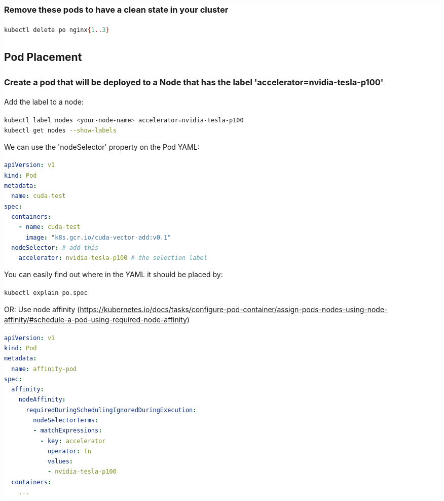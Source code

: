 ### Remove these pods to have a clean state in your cluster
```bash
kubectl delete po nginx{1..3}
```

## Pod Placement

### Create a pod that will be deployed to a Node that has the label 'accelerator=nvidia-tesla-p100'

Add the label to a node:

```bash
kubectl label nodes <your-node-name> accelerator=nvidia-tesla-p100
kubectl get nodes --show-labels
```

We can use the 'nodeSelector' property on the Pod YAML:

```YAML
apiVersion: v1
kind: Pod
metadata:
  name: cuda-test
spec:
  containers:
    - name: cuda-test
      image: "k8s.gcr.io/cuda-vector-add:v0.1"
  nodeSelector: # add this
    accelerator: nvidia-tesla-p100 # the selection label
```

You can easily find out where in the YAML it should be placed by:

```bash
kubectl explain po.spec
```

OR:
Use node affinity (https://kubernetes.io/docs/tasks/configure-pod-container/assign-pods-nodes-using-node-affinity/#schedule-a-pod-using-required-node-affinity)

```YAML
apiVersion: v1
kind: Pod
metadata:
  name: affinity-pod
spec:
  affinity:
    nodeAffinity:
      requiredDuringSchedulingIgnoredDuringExecution:
        nodeSelectorTerms:
        - matchExpressions:
          - key: accelerator
            operator: In
            values:
            - nvidia-tesla-p100
  containers:
    ...
```
